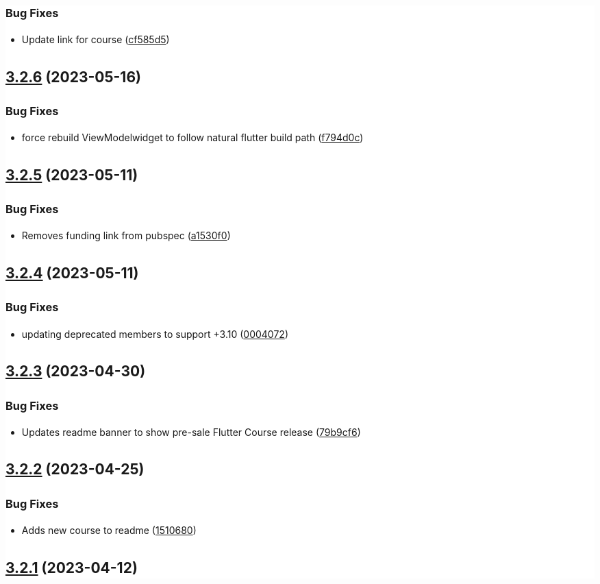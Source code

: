 
### Bug Fixes

* Update link for course ([cf585d5](https://github.com/Stacked-Org/stacked/commit/cf585d50b690d82ecbb35e991d8c430b63a4adf0))

## [3.2.6](https://github.com/Stacked-Org/stacked/compare/v3.2.5...v3.2.6) (2023-05-16)


### Bug Fixes

* force rebuild ViewModelwidget to follow natural flutter build path ([f794d0c](https://github.com/Stacked-Org/stacked/commit/f794d0c2813943060e885d0946e66a251784e5f2))

## [3.2.5](https://github.com/Stacked-Org/stacked/compare/v3.2.4...v3.2.5) (2023-05-11)


### Bug Fixes

* Removes funding link from pubspec ([a1530f0](https://github.com/Stacked-Org/stacked/commit/a1530f08e2f8079aff25ca54b751fa42221663c7))

## [3.2.4](https://github.com/Stacked-Org/stacked/compare/v3.2.3...v3.2.4) (2023-05-11)


### Bug Fixes

* updating deprecated members to support +3.10 ([0004072](https://github.com/Stacked-Org/stacked/commit/00040728148867dec8baf9b04d7912db4e68ce8d))

## [3.2.3](https://github.com/Stacked-Org/stacked/compare/v3.2.2...v3.2.3) (2023-04-30)


### Bug Fixes

* Updates readme banner to show pre-sale Flutter Course release ([79b9cf6](https://github.com/Stacked-Org/stacked/commit/79b9cf6b0b61fe3b191ec61fdbd7bd76b0b48cc9))

## [3.2.2](https://github.com/Stacked-Org/stacked/compare/v3.2.1...v3.2.2) (2023-04-25)


### Bug Fixes

* Adds new course to readme ([1510680](https://github.com/Stacked-Org/stacked/commit/1510680c118cd91fd67eeaf046fa0ec649f16e16))

## [3.2.1](https://github.com/Stacked-Org/stacked/compare/v3.2.0...v3.2.1) (2023-04-12)
